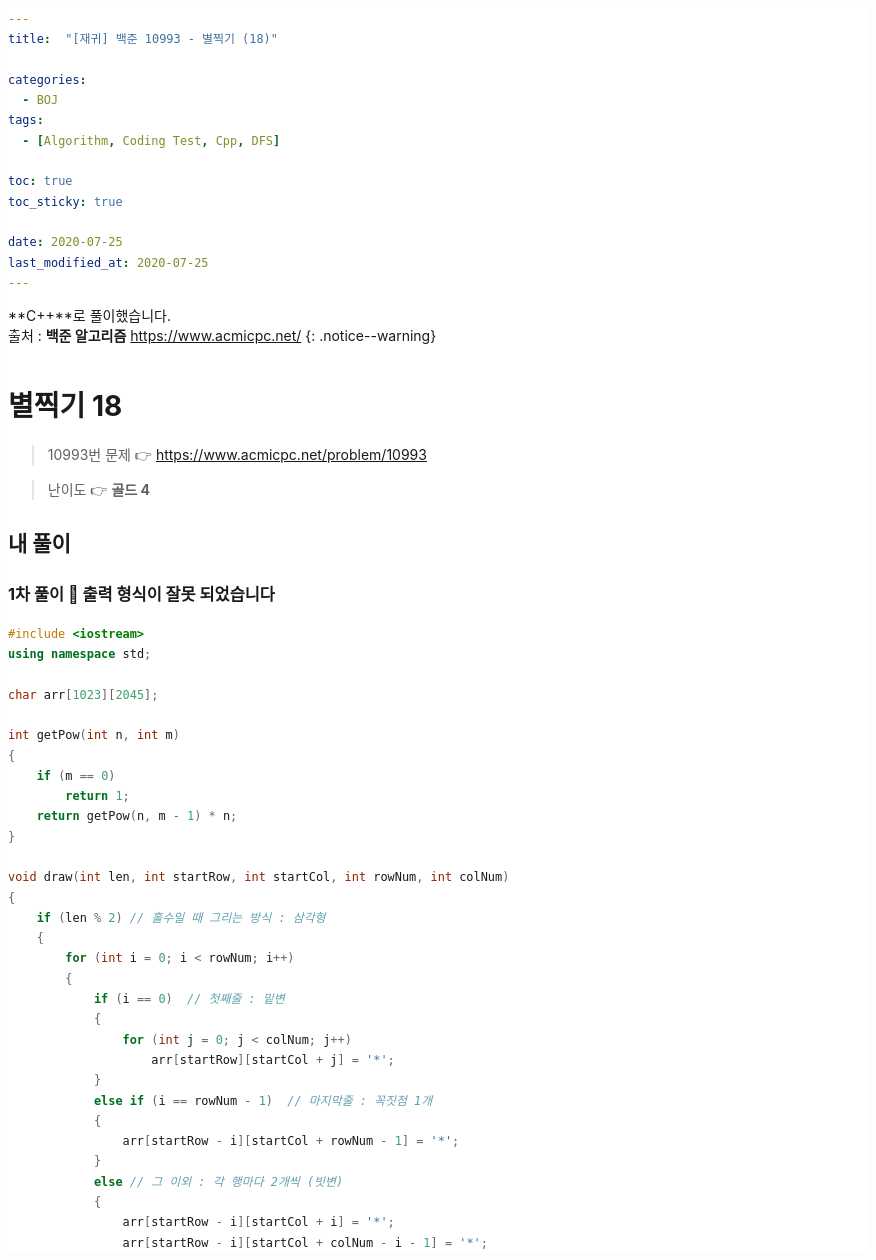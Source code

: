 ```yaml
---
title:  "[재귀] 백준 10993 - 별찍기 (18)" 

categories:
  - BOJ
tags:
  - [Algorithm, Coding Test, Cpp, DFS]

toc: true
toc_sticky: true

date: 2020-07-25
last_modified_at: 2020-07-25
---
```


**C++**로 풀이했습니다.  
출처 : **백준 알고리즘** <https://www.acmicpc.net/>
{: .notice--warning}

# 별찍기 18

> 10993번 문제 👉 <https://www.acmicpc.net/problem/10993>

> 난이도 👉 **골드 4**

## 내 풀이

### 1차 풀이 📢 출력 형식이 잘못 되었습니다

```cpp
#include <iostream>
using namespace std;

char arr[1023][2045];

int getPow(int n, int m)
{
    if (m == 0)
        return 1;
    return getPow(n, m - 1) * n;
}

void draw(int len, int startRow, int startCol, int rowNum, int colNum)
{
    if (len % 2) // 홀수일 때 그리는 방식 : 삼각형
    {
        for (int i = 0; i < rowNum; i++)
        {
            if (i == 0)  // 첫째줄 : 밑변
            {
                for (int j = 0; j < colNum; j++)
                    arr[startRow][startCol + j] = '*';
            }
            else if (i == rowNum - 1)  // 마지막줄 : 꼭짓점 1개
            {
                arr[startRow - i][startCol + rowNum - 1] = '*';
            }
            else // 그 이외 : 각 행마다 2개씩 (빗변)
            {
                arr[startRow - i][startCol + i] = '*';
                arr[startRow - i][startCol + colNum - i - 1] = '*';
```